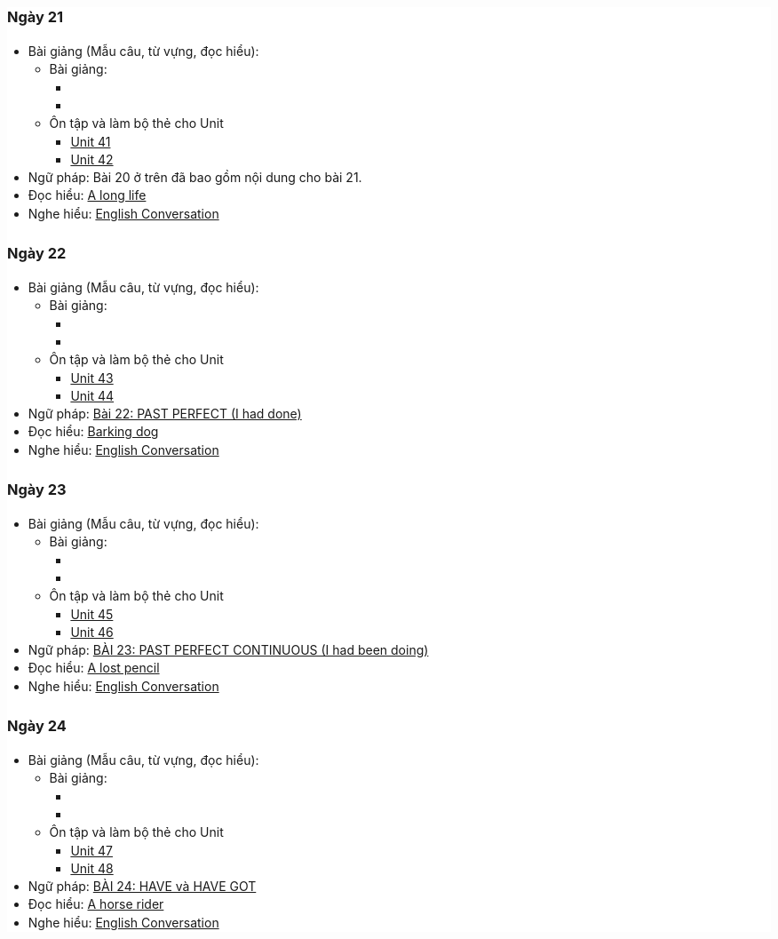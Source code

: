 ### Ngày 21
- Bài giảng (Mẫu câu, từ vựng, đọc hiểu): 
	- Bài giảng:
		- []()
		- []()
	- Ôn tập và làm bộ thẻ cho Unit 
		- [Unit 41](http://lopngoaingu.com/listening/streamline-english/Departure/index.php?id=41)
		- [Unit 42](http://lopngoaingu.com/listening/streamline-english/Departure/index.php?id=42)
- Ngữ pháp: Bài 20 ở trên đã bao gồm nội dung cho bài 21.
- Đọc hiểu: [A long life](https://daihocmo.github.io/tu-luyen-tieng-anh/reading/path1.html#a-long-life)
- Nghe hiểu: [English Conversation](https://www.youtube.com/embed/NuUPJj_Z_q8)

### Ngày 22
- Bài giảng (Mẫu câu, từ vựng, đọc hiểu): 
	- Bài giảng:
		- []()
		- []()
	- Ôn tập và làm bộ thẻ cho Unit 
		- [Unit 43](http://lopngoaingu.com/listening/streamline-english/Departure/index.php?id=43)
		- [Unit 44](http://lopngoaingu.com/listening/streamline-english/Departure/index.php?id=44)
- Ngữ pháp: [Bài 22: PAST PERFECT (I had done)](https://daihocmo.github.io/tieng-anh/grammar-guide/#bai-22-past-perfect-i-had-done)
- Đọc hiểu: [Barking dog](https://daihocmo.github.io/tu-luyen-tieng-anh/reading/path1.html#barking-dog)
- Nghe hiểu: [English Conversation](https://www.youtube.com/embed/gOPmS9IDKMo)

### Ngày 23
- Bài giảng (Mẫu câu, từ vựng, đọc hiểu): 
	- Bài giảng:
		- []()
		- []()
	- Ôn tập và làm bộ thẻ cho Unit 
		- [Unit 45](http://lopngoaingu.com/listening/streamline-english/Departure/index.php?id=45)
		- [Unit 46](http://lopngoaingu.com/listening/streamline-english/Departure/index.php?id=46)
- Ngữ pháp: [BÀI 23: PAST PERFECT CONTINUOUS (I had been doing)](https://daihocmo.github.io/tieng-anh/grammar-guide/#bai-23-past-perfect-continuous-i-had-been-doing)
- Đọc hiểu: [A lost pencil](https://daihocmo.github.io/tu-luyen-tieng-anh/reading/path1.html#a-lost-pencil)
- Nghe hiểu: [English Conversation](https://www.youtube.com/embed/HIWvKfXQseU)

### Ngày 24
- Bài giảng (Mẫu câu, từ vựng, đọc hiểu): 
	- Bài giảng:
		- []()
		- []()
	- Ôn tập và làm bộ thẻ cho Unit 
		- [Unit 47](http://lopngoaingu.com/listening/streamline-english/Departure/index.php?id=47)
		- [Unit 48](http://lopngoaingu.com/listening/streamline-english/Departure/index.php?id=48)
- Ngữ pháp: [BÀI 24: HAVE và HAVE GOT](https://daihocmo.github.io/tieng-anh/grammar-guide/#bai-24-have-va-have-got)
- Đọc hiểu: [A horse rider](https://daihocmo.github.io/tu-luyen-tieng-anh/reading/path1.html#a-horse-rider)
- Nghe hiểu: [English Conversation](https://www.youtube.com/embed/Z-wRuUeqPUM)
